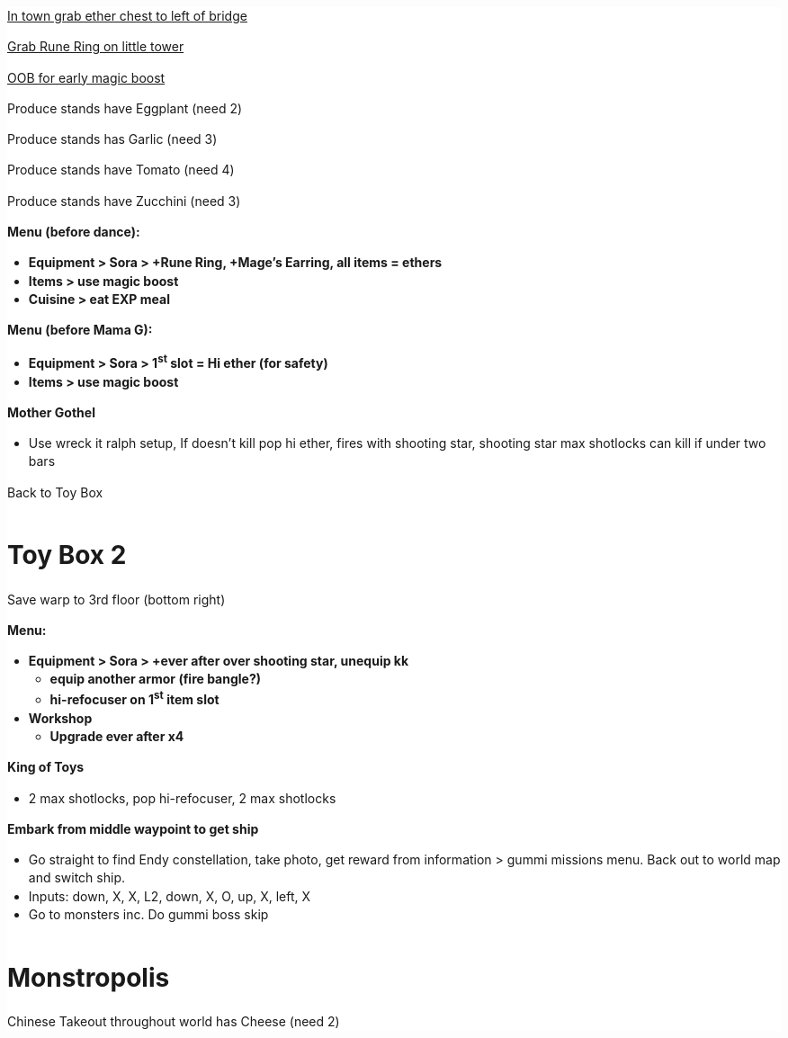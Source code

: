 <span style="text-decoration:underline;">In town grab ether chest to left of bridge</span>

<span style="text-decoration:underline;">Grab Rune Ring on little tower</span>

<span style="text-decoration:underline;">OOB for early magic boost</span>

Produce stands have Eggplant (need 2)

Produce stands has Garlic (need 3)

Produce stands have Tomato (need 4)

Produce stands have Zucchini (need 3)

**Menu (before dance):**

- **Equipment > Sora > +Rune Ring, +Mage’s Earring, all items = ethers**
- **Items > use magic boost**
- **Cuisine > eat EXP meal**

**Menu (before Mama G):**

- **Equipment > Sora > 1<sup>st</sup> slot = Hi ether (for safety)**
- **Items > use magic boost**

**Mother Gothel**

- Use wreck it ralph setup, If doesn’t kill pop hi ether, fires with shooting star, shooting star max shotlocks can kill if under two bars

Back to Toy Box

# Toy Box 2

Save warp to 3rd floor (bottom right)

**Menu:**

- **Equipment > Sora > +ever after over shooting star, unequip kk**
  - **equip another armor (fire bangle?)**
  - **hi-refocuser on 1<sup>st</sup> item slot**
- **Workshop**
  - **Upgrade ever after x4**

**King of Toys**

- 2 max shotlocks, pop hi-refocuser, 2 max shotlocks

**Embark from middle waypoint to get ship**

- Go straight to find Endy constellation, take photo, get reward from information > gummi missions menu. Back out to world map and switch ship.
- Inputs: down, X, X, L2, down, X, O, up, X, left, X
- Go to monsters inc. Do gummi boss skip

# Monstropolis

Chinese Takeout throughout world has Cheese (need 2)
